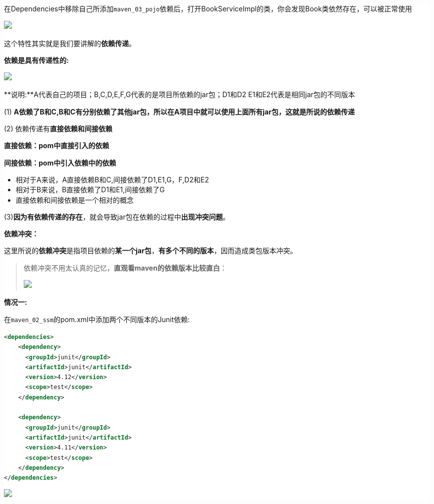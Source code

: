 在Dependencies中移除自己所添加`maven_03_pojo`依赖后，打开BookServiceImpl的类，你会发现Book类依然存在，可以被正常使用

![](https://i-blog.csdnimg.cn/blog_migrate/eeaf76dfd49b28ec14e3fbe7be55f185.png)

这个特性其实就是我们要讲解的**依赖传递**。

**依赖是具有传递性的:**

![](https://i-blog.csdnimg.cn/blog_migrate/902c9f650a6a4480f8f251223da73cf9.png)

**说明:**A代表自己的项目；B,C,D,E,F,G代表的是项目所依赖的jar包；D1和D2 E1和E2代表是相同jar包的不同版本

(1) **A依赖了B和C,B和C有分别依赖了其他jar包，所以在A项目中就可以使用上面所有jar包，这就是所说的依赖传递**

(2) 依赖传递有**直接依赖和间接依赖**

**直接依赖：pom中直接引入的依赖**

**间接依赖：pom中引入依赖中的依赖**

-   相对于A来说，A直接依赖B和C,间接依赖了D1,E1,G，F,D2和E2
-   相对于B来说，B直接依赖了D1和E1,间接依赖了G
-   直接依赖和间接依赖是一个相对的概念

(3)**因为有依赖传递的存在**，就会导致jar包在依赖的过程中**出现冲突问题**。

**依赖冲突：**

这里所说的**依赖冲突**是指项目依赖的**某一个jar包**，**有多个不同的版本**，因而造成类包版本冲突。

> 依赖冲突不用太认真的记忆，**直观看maven的依赖版本比较直白**：
> 
> ![](https://i-blog.csdnimg.cn/blog_migrate/87f4ec8af27037aa204b753925c25782.png)

**情况一:**

在`maven_02_ssm`的pom.xml中添加两个不同版本的Junit依赖:

```XML
<dependencies>
    <dependency>
      <groupId>junit</groupId>
      <artifactId>junit</artifactId>
      <version>4.12</version>
      <scope>test</scope>
    </dependency>

    <dependency>
      <groupId>junit</groupId>
      <artifactId>junit</artifactId>
      <version>4.11</version>
      <scope>test</scope>
    </dependency>
</dependencies>
```

![](https://i-blog.csdnimg.cn/blog_migrate/9106ccfe498ad0643fafd53d89105f29.png)
